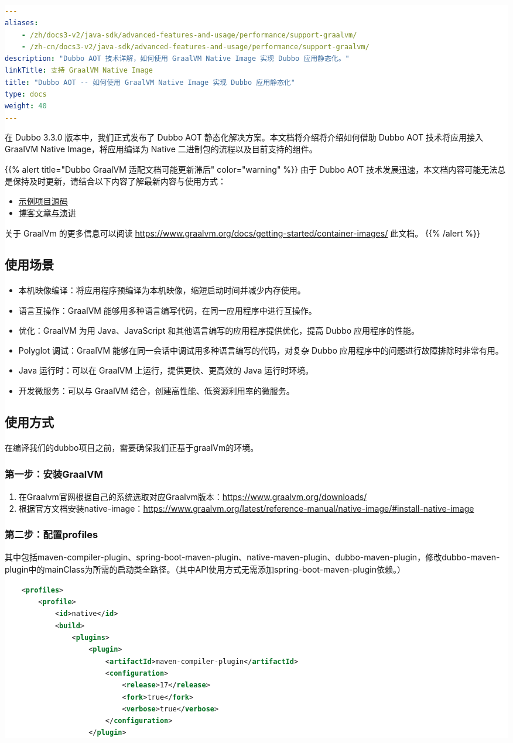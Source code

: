 ```yaml
---
aliases:
    - /zh/docs3-v2/java-sdk/advanced-features-and-usage/performance/support-graalvm/
    - /zh-cn/docs3-v2/java-sdk/advanced-features-and-usage/performance/support-graalvm/
description: "Dubbo AOT 技术详解，如何使用 GraalVM Native Image 实现 Dubbo 应用静态化。"
linkTitle: 支持 GraalVM Native Image
title: "Dubbo AOT -- 如何使用 GraalVM Native Image 实现 Dubbo 应用静态化"
type: docs
weight: 40
---
```


在 Dubbo 3.3.0 版本中，我们正式发布了 Dubbo AOT 静态化解决方案。本文档将介绍将介绍如何借助 Dubbo AOT 技术将应用接入 GraalVM Native Image，将应用编译为 Native 二进制包的流程以及目前支持的组件。

{{% alert title="Dubbo GraalVM 适配文档可能更新滞后" color="warning" %}}
由于 Dubbo AOT 技术发展迅速，本文档内容可能无法总是保持及时更新，请结合以下内容了解最新内容与使用方式：
* <a href="https://github.com/apache/dubbo-samples/tree/master/2-advanced/dubbo-samples-native-image-registry" target="_blank">示例项目源码</a>
* <a href="/zh-cn/blog/2023/06/28/走向-native-化springdubbo-aot-技术示例与原理讲解/" target="_blank">博客文章与演讲</a>

关于 GraalVm 的更多信息可以阅读 https://www.graalvm.org/docs/getting-started/container-images/ 此文档。
{{% /alert %}}

## 使用场景
- 本机映像编译：将应用程序预编译为本机映像，缩短启动时间并减少内存使用。

- 语言互操作：GraalVM 能够用多种语言编写代码，在同一应用程序中进行互操作。

- 优化：GraalVM 为用 Java、JavaScript 和其他语言编写的应用程序提供优化，提高 Dubbo 应用程序的性能。

- Polyglot 调试：GraalVM 能够在同一会话中调试用多种语言编写的代码，对复杂 Dubbo 应用程序中的问题进行故障排除时非常有用。

- Java 运行时：可以在 GraalVM 上运行，提供更快、更高效的 Java 运行时环境。

- 开发微服务：可以与 GraalVM 结合，创建高性能、低资源利用率的微服务。

## 使用方式
在编译我们的dubbo项目之前，需要确保我们正基于graalVm的环境。

### 第一步：安装GraalVM
1. 在Graalvm官网根据自己的系统选取对应Graalvm版本：https://www.graalvm.org/downloads/
2. 根据官方文档安装native-image：https://www.graalvm.org/latest/reference-manual/native-image/#install-native-image

### 第二步：配置profiles

其中包括maven-compiler-plugin、spring-boot-maven-plugin、native-maven-plugin、dubbo-maven-plugin，修改dubbo-maven-plugin中的mainClass为所需的启动类全路径。（其中API使用方式无需添加spring-boot-maven-plugin依赖。）

```xml
    <profiles>
        <profile>
            <id>native</id>
            <build>
                <plugins>
                    <plugin>
                        <artifactId>maven-compiler-plugin</artifactId>
                        <configuration>
                            <release>17</release>
                            <fork>true</fork>
                            <verbose>true</verbose>
                        </configuration>
                    </plugin>
```
